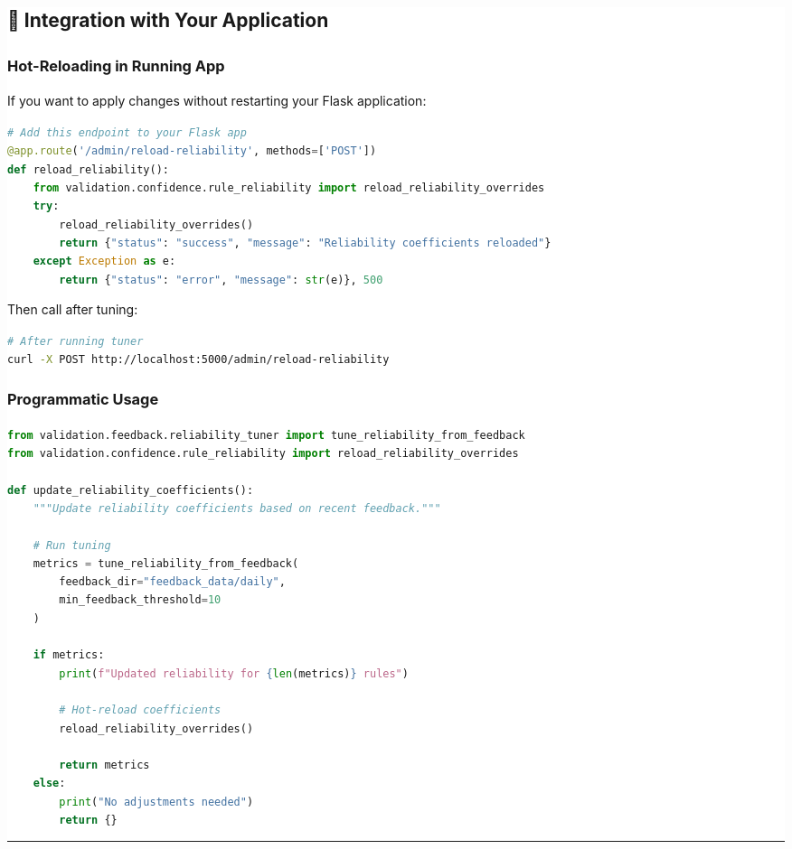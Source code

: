 
## 🔄 Integration with Your Application

### Hot-Reloading in Running App

If you want to apply changes without restarting your Flask application:

```python
# Add this endpoint to your Flask app
@app.route('/admin/reload-reliability', methods=['POST'])
def reload_reliability():
    from validation.confidence.rule_reliability import reload_reliability_overrides
    try:
        reload_reliability_overrides()
        return {"status": "success", "message": "Reliability coefficients reloaded"}
    except Exception as e:
        return {"status": "error", "message": str(e)}, 500
```

Then call after tuning:
```bash
# After running tuner
curl -X POST http://localhost:5000/admin/reload-reliability
```

### Programmatic Usage

```python
from validation.feedback.reliability_tuner import tune_reliability_from_feedback
from validation.confidence.rule_reliability import reload_reliability_overrides

def update_reliability_coefficients():
    """Update reliability coefficients based on recent feedback."""
    
    # Run tuning
    metrics = tune_reliability_from_feedback(
        feedback_dir="feedback_data/daily",
        min_feedback_threshold=10
    )
    
    if metrics:
        print(f"Updated reliability for {len(metrics)} rules")
        
        # Hot-reload coefficients
        reload_reliability_overrides()
        
        return metrics
    else:
        print("No adjustments needed")
        return {}
```

---

